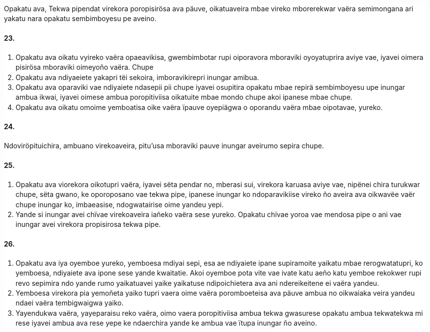   Opakatu ava, Tekwa pipendat virekora poropisirösa ava päuve, oikatuaveira mbae vireko mborerekwar vaëra semimongana ari yakatu nara opakatu sembimboyesu pe aveino.
 </p>
 <h4>
  23.
 </h4>
 <ol>
  <li>
   Opakatu ava oikatu vyireko vaëra opaeavikisa, gwembimbotar rupi oiporavora mboraviki oyoyatuprira aviye vae, iyavei oimera pisirösa mboraviki oimeyoño vaëra. Chupe
  </li>
  <li>
   Opakatu ava ndiyaeiete yakapri tëi sekoira, imboravikirepri inungar amibua.
  </li>
  <li>
   Opakatu ava oparaviki vae ndiyaiete ndasepii pii chupe iyavei osupitira opakatu mbae repirä sembimboyesu upe inungar ambua ikwai, iyavei oimese ambua poropitiviisa oikatuite mbae mondo chupe akoi ipanese mbae chupe.
  </li>
  <li>
   Opakatu ava oikatu omoime yemboatisa oike vaëra ïpauve oyepiägwa o oporandu vaëra mbae oipotavae, yureko.
  </li>
 </ol>
 <h4>
  24.
 </h4>
 <p>
  Ndoviröpituichira, ambuano virekoaveira, pitu’usa mboraviki pauve inungar aveirumo sepira chupe.
 </p>
 <h4>
  25.
 </h4>
 <ol>
  <li>
   Opakatu ava viorekora oikotupri vaëra, iyavei sëta pendar no, mberasi sui, virekora karuasa aviye vae, nipënei chira turukwar chupe, sëta gwano, ke oporoposano vae tekwa pipe, ipanese inungar ko ndoparavikiise vireko ño aveira ava oikwavëe vaër chupe inungar ko, imbaeasise, ndogwatairise oime yandeu yepi.
  </li>
  <li>
   Yande si inungar avei chïvae virekoaveira iañeko vaëra sese yureko. Opakatu chïvae yoroa vae mendosa pipe o ani vae inungar avei virekora propisirosa tekwa pipe.
  </li>
 </ol>
 <h4>
  26.
 </h4>
 <ol>
  <li>
   Opakatu ava iya oyemboe yureko, yemboesa mdiyai sepi, esa ae ndiyaiete ipane supiramoite yaikatu mbae rerogwatatupri, ko yemboesa, ndiyaiete ava ipone sese yande kwaitatie. Akoi oyemboe pota vite vae ivate katu aeño katu yemboe rekokwer rupi revo sepimira ndo yande rumo yaikatuavei yaike yaikatuse ndipoichietera ava ani ndereikeitene ei vaëra yandeu.
  </li>
  <li>
   Yemboesa virekora pia yemoñeta yaiko tupri vaera oime vaëra poromboeteisa ava päuve ambua no oikwaiaka veira yandeu ndaei vaëra tembigwaigwa yaiko.
  </li>
  <li>
   Yayendukwa vaëra, yayeparaisu reko vaëra, oimo vaera poropitiviisa ambua tekwa gwasurese opakatu ambua tekwatekwa mi rese iyavei ambua ava rese yepe ke ndaerchira yande ke ambua vae ïtupa inungar ño aveino.
  </li>